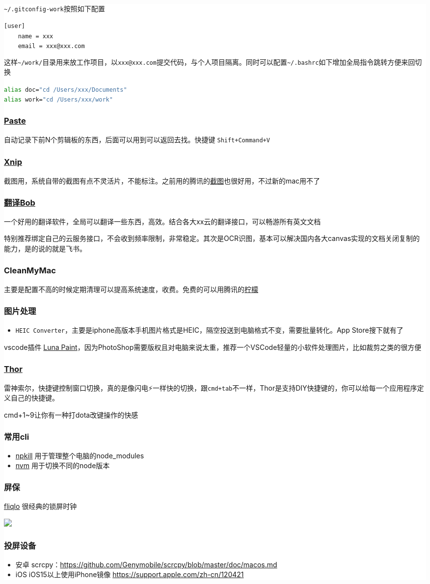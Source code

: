 `~/.gitconfig-work`按照如下配置

```bash
[user]
    name = xxx
    email = xxx@xxx.com
```

这样`~/work/`目录用来放工作项目，以`xxx@xxx.com`提交代码，与个人项目隔离。同时可以配置`~/.bashrc`如下增加全局指令跳转方便来回切换

```bash
alias doc="cd /Users/xxx/Documents"
alias work="cd /Users/xxx/work"
```

### [Paste](https://pasteapp.io/)

自动记录下前N个剪辑板的东西，后面可以用到可以返回去找。快捷键 `Shift+Command+V`

### [Xnip](http://zh.xnipapp.com/)

截图用，系统自带的截图有点不灵活片，不能标注。之前用的腾讯的[截图](https://jietu.qq.com/)也很好用，不过新的mac用不了

### [翻译Bob](https://ripperhe.gitee.io/bob/#/)

一个好用的翻译软件，全局可以翻译一些东西，高效。结合各大xx云的翻译接口，可以畅游所有英文文档

特别推荐绑定自己的云服务接口，不会收到频率限制，非常稳定。其次是OCR识图，基本可以解决国内各大canvas实现的文档关闭复制的能力，是的说的就是飞书。

### CleanMyMac

主要是配置不高的时候定期清理可以提高系统速度，收费。免费的可以用腾讯的[柠檬](https://lemon.qq.com/)

### 图片处理

* `HEIC Converter`，主要是iphone高版本手机图片格式是HEIC，隔空投送到电脑格式不变，需要批量转化。App Store搜下就有了

vscode插件 [Luna Paint](https://marketplace.visualstudio.com/items?itemName=Tyriar.luna-paint)，因为PhotoShop需要版权且对电脑来说太重，推荐一个VSCode轻量的小软件处理图片，比如裁剪之类的很方便

### [Thor](https://github.com/gbammc/Thor)
雷神索尔，快捷键控制窗口切换，真的是像闪电⚡️一样快的切换，跟`cmd+tab`不一样，Thor是支持DIY快捷键的，你可以给每一个应用程序定义自己的快捷键。

cmd+1~9让你有一种打dota改键操作的快感

### 常用cli 
- [npkill](https://www.npmjs.com/package/npkill) 用于管理整个电脑的node_modules
- [nvm](https://github.com/nvm-sh/nvm) 用于切换不同的node版本

### 屏保
[fliqlo](https://fliqlo.com/) 很经典的锁屏时钟

![](https://raw.githubusercontent.com/ManfredHu/manfredHu.github.io/master/images/ppl/IvPJYB.jpg)


### 投屏设备
- 安卓 scrcpy：https://github.com/Genymobile/scrcpy/blob/master/doc/macos.md
- iOS iOS15以上使用iPhone镜像 https://support.apple.com/zh-cn/120421
